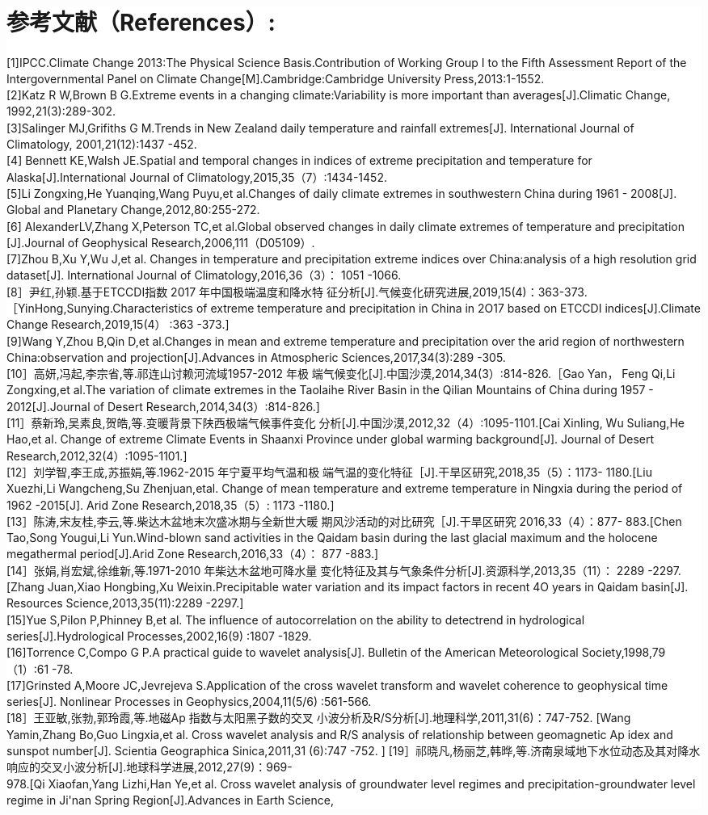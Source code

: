 # 参考文献（References）:

[1]IPCC.Climate Change 2013:The Physical Science Basis.Contribution of Working Group I to the Fifth Assessment Report of the Intergovernmental Panel on Climate Change[M].Cambridge:Cambridge University Press,2013:1-1552.   
[2]Katz R W,Brown B G.Extreme events in a changing climate:Variability is more important than averages[J].Climatic Change, 1992,21(3):289-302.   
[3]Salinger MJ,Grifiths G M.Trends in New Zealand daily temperature and rainfall extremes[J]. International Journal of Climatology, 2001,21(12):1437 -452.   
[4] Bennett KE,Walsh JE.Spatial and temporal changes in indices of extreme precipitation and temperature for Alaska[J].International Journal of Climatology,2015,35（7）:1434-1452.   
[5]Li Zongxing,He Yuanqing,Wang Puyu,et al.Changes of daily climate extremes in southwestern China during 1961 - 2008[J]. Global and Planetary Change,2012,80:255-272.   
[6] AlexanderLV,Zhang X,Peterson TC,et al.Global observed changes in daily climate extremes of temperature and precipitation [J].Journal of Geophysical Research,2006,111（D05109）.   
[7]Zhou B,Xu Y,Wu J,et al. Changes in temperature and precipitation extreme indices over China:analysis of a high resolution grid dataset[J]. International Journal of Climatology,2016,36（3）： 1051 -1066.   
[8］尹红,孙颖.基于ETCCDI指数 2017 年中国极端温度和降水特 征分析[J].气候变化研究进展,2019,15(4)：363-373.［YinHong,Sunying.Characteristics of extreme temperature and precipitation in China in 2O17 based on ETCCDI indices[J].Climate Change Research,2019,15(4） :363 -373.]   
[9]Wang Y,Zhou B,Qin D,et al.Changes in mean and extreme temperature and precipitation over the arid region of northwestern China:observation and projection[J].Advances in Atmospheric Sciences,2017,34(3):289 -305.   
[10］高妍,冯起,李宗省,等.祁连山讨赖河流域1957-2012 年极 端气候变化[J].中国沙漠,2014,34(3）:814-826.［Gao Yan， Feng Qi,Li Zongxing,et al.The variation of climate extremes in the Taolaihe River Basin in the Qilian Mountains of China during 1957 - 2012[J].Journal of Desert Research,2014,34(3）:814-826.]   
[11］蔡新玲,吴素良,贺皓,等.变暖背景下陕西极端气候事件变化 分析[J].中国沙漠,2012,32（4）:1095-1101.[Cai Xinling, Wu Suliang,He Hao,et al. Change of extreme Climate Events in Shaanxi Province under global warming background[J]. Journal of Desert Research,2012,32(4）:1095-1101.]   
[12］刘学智,李王成,苏振娟,等.1962-2015 年宁夏平均气温和极 端气温的变化特征［J].干旱区研究,2018,35（5）：1173- 1180.[Liu Xuezhi,Li Wangcheng,Su Zhenjuan,etal. Change of mean temperature and extreme temperature in Ningxia during the period of 1962 -2015[J]. Arid Zone Research,2018,35（5）: 1173 -1180.]   
[13］陈涛,宋友桂,李云,等.柴达木盆地末次盛冰期与全新世大暖 期风沙活动的对比研究［J].干旱区研究 2016,33（4）：877- 883.[Chen Tao,Song Yougui,Li Yun.Wind-blown sand activities in the Qaidam basin during the last glacial maximum and the holocene megathermal period[J].Arid Zone Research,2016,33（4）： 877 -883.]   
[14］张娟,肖宏斌,徐维新,等.1971-2010 年柴达木盆地可降水量 变化特征及其与气象条件分析[J].资源科学,2013,35（11）： 2289 -2297.[Zhang Juan,Xiao Hongbing,Xu Weixin.Precipitable water variation and its impact factors in recent 4O years in Qaidam basin[J]. Resources Science,2013,35(11):2289 -2297.]   
[15]Yue S,Pilon P,Phinney B,et al. The influence of autocorrelation on the ability to detectrend in hydrological series[J].Hydrological Processes,2002,16(9) :1807 -1829.   
[16]Torrence C,Compo G P.A practical guide to wavelet analysis[J]. Bulletin of the American Meteorological Society,1998,79（1）:61 -78.   
[17]Grinsted A,Moore JC,Jevrejeva S.Application of the cross wavelet transform and wavelet coherence to geophysical time series[J]. Nonlinear Processes in Geophysics,2004,11(5/6) :561-566.   
[18］王亚敏,张勃,郭玲霞,等.地磁Ap 指数与太阳黑子数的交叉 小波分析及R/S分析[J].地理科学,2011,31(6)：747-752. [Wang Yamin,Zhang Bo,Guo Lingxia,et al. Cross wavelet analysis and R/S analysis of relationship between geomagnetic Ap idex and sunspot number[J]. Scientia Geographica Sinica,2011,31 (6):747 -752. ] [19］祁晓凡,杨丽芝,韩晔,等.济南泉域地下水位动态及其对降水 响应的交叉小波分析[J].地球科学进展,2012,27(9)：969-   
978.[Qi Xiaofan,Yang Lizhi,Han Ye,et al. Cross wavelet analysis of groundwater level regimes and precipitation-groundwater level regime in Ji'nan Spring Region[J].Advances in Earth Science,   
